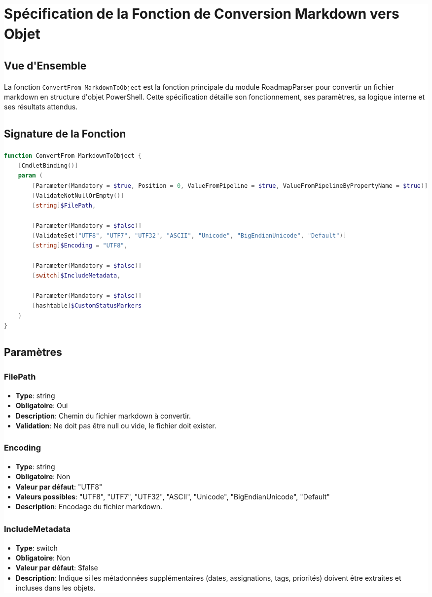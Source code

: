 # Spécification de la Fonction de Conversion Markdown vers Objet

## Vue d'Ensemble

La fonction `ConvertFrom-MarkdownToObject` est la fonction principale du module RoadmapParser pour convertir un fichier markdown en structure d'objet PowerShell. Cette spécification détaille son fonctionnement, ses paramètres, sa logique interne et ses résultats attendus.

## Signature de la Fonction

```powershell
function ConvertFrom-MarkdownToObject {
    [CmdletBinding()]
    param (
        [Parameter(Mandatory = $true, Position = 0, ValueFromPipeline = $true, ValueFromPipelineByPropertyName = $true)]
        [ValidateNotNullOrEmpty()]
        [string]$FilePath,

        [Parameter(Mandatory = $false)]
        [ValidateSet("UTF8", "UTF7", "UTF32", "ASCII", "Unicode", "BigEndianUnicode", "Default")]
        [string]$Encoding = "UTF8",

        [Parameter(Mandatory = $false)]
        [switch]$IncludeMetadata,

        [Parameter(Mandatory = $false)]
        [hashtable]$CustomStatusMarkers
    )
}
```

## Paramètres

### FilePath
- **Type**: string
- **Obligatoire**: Oui
- **Description**: Chemin du fichier markdown à convertir.
- **Validation**: Ne doit pas être null ou vide, le fichier doit exister.

### Encoding
- **Type**: string
- **Obligatoire**: Non
- **Valeur par défaut**: "UTF8"
- **Valeurs possibles**: "UTF8", "UTF7", "UTF32", "ASCII", "Unicode", "BigEndianUnicode", "Default"
- **Description**: Encodage du fichier markdown.

### IncludeMetadata
- **Type**: switch
- **Obligatoire**: Non
- **Valeur par défaut**: $false
- **Description**: Indique si les métadonnées supplémentaires (dates, assignations, tags, priorités) doivent être extraites et incluses dans les objets.
